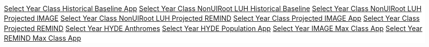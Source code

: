    <td style="text-align:left;vertical-align: top !important;"> <a href="https://resourcewatchlandcover.users.earthengine.app/view/select-year-class-historical-baseline-app" style="     ">Select Year Class Historical Baseline App</a> </td>
  </tr>
  <tr>
   
   <td style="text-align:left;vertical-align: top !important;"> <a href="https://resourcewatchlandcover.users.earthengine.app/view/select-year-class-nonuiroot-luh-historical-baseline" style="     ">Select Year Class NonUIRoot LUH Historical Baseline</a> </td>
  </tr>
  <tr>
   
   <td style="text-align:left;vertical-align: top !important;"> <a href="https://resourcewatchlandcover.users.earthengine.app/view/select-year-class-nonuiroot-luh-projected-image" style="     ">Select Year Class NonUIRoot LUH Projected IMAGE</a> </td>
  </tr>
  <tr>
   
   <td style="text-align:left;vertical-align: top !important;"> <a href="https://resourcewatchlandcover.users.earthengine.app/view/select-year-class-nonuiroot-luh-projected-remind" style="     ">Select Year Class NonUIRoot LUH Projected REMIND</a> </td>
  </tr>
  <tr>
   
   <td style="text-align:left;vertical-align: top !important;"> <a href="https://resourcewatchlandcover.users.earthengine.app/view/select-year-class-projected-image-app" style="     ">Select Year Class Projected IMAGE App</a> </td>
  </tr>
  <tr>
   
   <td style="text-align:left;vertical-align: top !important;"> <a href="https://resourcewatchlandcover.users.earthengine.app/view/select-year-class-projected-remind" style="     ">Select Year Class Projected REMIND</a> </td>
  </tr>
  <tr>
   
   <td style="text-align:left;vertical-align: top !important;"> <a href="https://resourcewatchlandcover.users.earthengine.app/view/select-year-hyde-anthromes" style="     ">Select Year HYDE Anthromes</a> </td>
  </tr>
  <tr>
   
   <td style="text-align:left;vertical-align: top !important;"> <a href="https://resourcewatchlandcover.users.earthengine.app/view/select-year-hyde-population-app" style="     ">Select Year HYDE Population App</a> </td>
  </tr>
  <tr>
   
   <td style="text-align:left;vertical-align: top !important;"> <a href="https://resourcewatchlandcover.users.earthengine.app/view/select-year-image-max-class-app" style="     ">Select Year IMAGE Max Class App</a> </td>
  </tr>
  <tr>
   
   <td style="text-align:left;vertical-align: top !important;"> <a href="https://resourcewatchlandcover.users.earthengine.app/view/select-year-remind-max-class-app" style="     ">Select Year REMIND Max Class App</a> </td>
  </tr>
  <tr>
   
